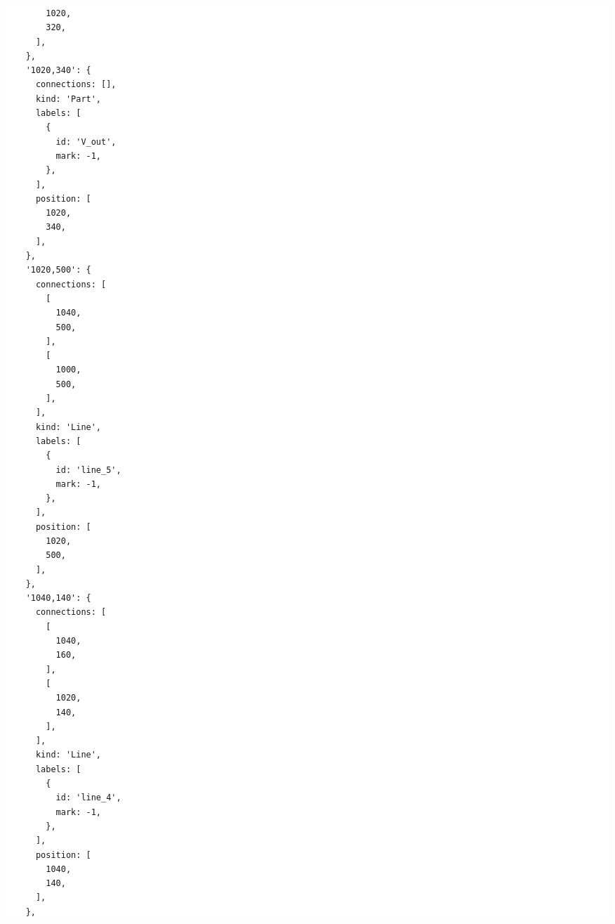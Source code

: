             1020,
            320,
          ],
        },
        '1020,340': {
          connections: [],
          kind: 'Part',
          labels: [
            {
              id: 'V_out',
              mark: -1,
            },
          ],
          position: [
            1020,
            340,
          ],
        },
        '1020,500': {
          connections: [
            [
              1040,
              500,
            ],
            [
              1000,
              500,
            ],
          ],
          kind: 'Line',
          labels: [
            {
              id: 'line_5',
              mark: -1,
            },
          ],
          position: [
            1020,
            500,
          ],
        },
        '1040,140': {
          connections: [
            [
              1040,
              160,
            ],
            [
              1020,
              140,
            ],
          ],
          kind: 'Line',
          labels: [
            {
              id: 'line_4',
              mark: -1,
            },
          ],
          position: [
            1040,
            140,
          ],
        },